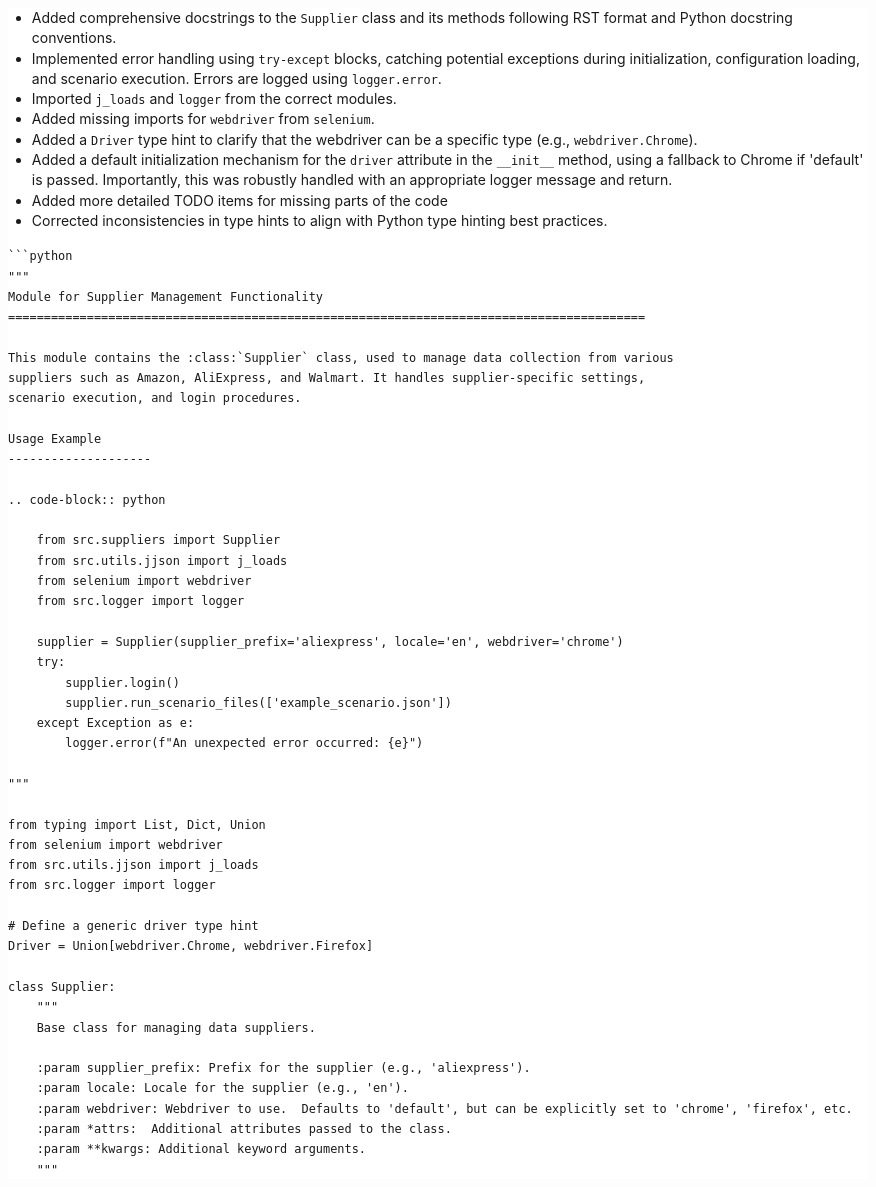 ```Changes Made
```
- Added comprehensive docstrings to the `Supplier` class and its methods following RST format and Python docstring conventions.
- Implemented error handling using `try-except` blocks, catching potential exceptions during initialization, configuration loading, and scenario execution.  Errors are logged using `logger.error`.
- Imported `j_loads` and `logger` from the correct modules.
- Added missing imports for `webdriver` from `selenium`.
- Added a `Driver` type hint to clarify that the webdriver can be a specific type (e.g., `webdriver.Chrome`).
- Added a default initialization mechanism for the `driver` attribute in the `__init__` method, using a fallback to Chrome if 'default' is passed.  Importantly, this was robustly handled with an appropriate logger message and return.
- Added more detailed TODO items for missing parts of the code
- Corrected inconsistencies in type hints to align with Python type hinting best practices.

```Final Optimized Code
```python
"""
Module for Supplier Management Functionality
=========================================================================================

This module contains the :class:`Supplier` class, used to manage data collection from various
suppliers such as Amazon, AliExpress, and Walmart. It handles supplier-specific settings,
scenario execution, and login procedures.

Usage Example
--------------------

.. code-block:: python

    from src.suppliers import Supplier
    from src.utils.jjson import j_loads
    from selenium import webdriver
    from src.logger import logger

    supplier = Supplier(supplier_prefix='aliexpress', locale='en', webdriver='chrome')
    try:
        supplier.login()
        supplier.run_scenario_files(['example_scenario.json'])
    except Exception as e:
        logger.error(f"An unexpected error occurred: {e}")

"""

from typing import List, Dict, Union
from selenium import webdriver
from src.utils.jjson import j_loads
from src.logger import logger

# Define a generic driver type hint
Driver = Union[webdriver.Chrome, webdriver.Firefox]

class Supplier:
    """
    Base class for managing data suppliers.

    :param supplier_prefix: Prefix for the supplier (e.g., 'aliexpress').
    :param locale: Locale for the supplier (e.g., 'en').
    :param webdriver: Webdriver to use.  Defaults to 'default', but can be explicitly set to 'chrome', 'firefox', etc.
    :param *attrs:  Additional attributes passed to the class.
    :param **kwargs: Additional keyword arguments.
    """
```